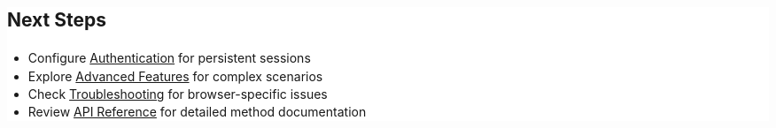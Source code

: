## Next Steps

- Configure [Authentication](authentication.md) for persistent sessions
- Explore [Advanced Features](advanced-features.md) for complex scenarios
- Check [Troubleshooting](troubleshooting.md) for browser-specific issues
- Review [API Reference](api-reference.md) for detailed method documentation